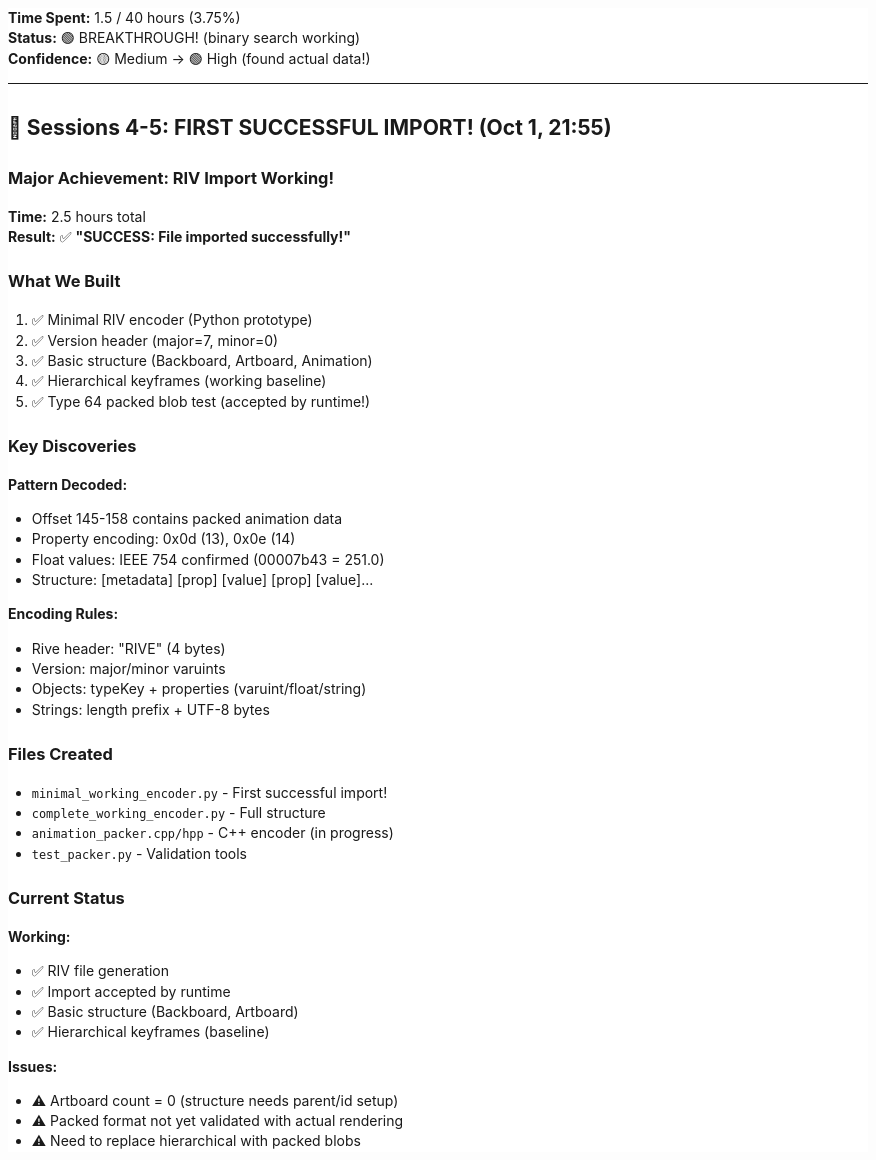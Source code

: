 
**Time Spent:** 1.5 / 40 hours (3.75%)  
**Status:** 🟢 BREAKTHROUGH! (binary search working)  
**Confidence:** 🟡 Medium → 🟢 High (found actual data!)

---

## 🎉 Sessions 4-5: FIRST SUCCESSFUL IMPORT! (Oct 1, 21:55)

### Major Achievement: RIV Import Working!

**Time:** 2.5 hours total  
**Result:** ✅ **"SUCCESS: File imported successfully!"**

### What We Built
1. ✅ Minimal RIV encoder (Python prototype)
2. ✅ Version header (major=7, minor=0)
3. ✅ Basic structure (Backboard, Artboard, Animation)
4. ✅ Hierarchical keyframes (working baseline)
5. ✅ Type 64 packed blob test (accepted by runtime!)

### Key Discoveries

**Pattern Decoded:**
- Offset 145-158 contains packed animation data
- Property encoding: 0x0d (13), 0x0e (14)
- Float values: IEEE 754 confirmed (00007b43 = 251.0)
- Structure: [metadata] [prop] [value] [prop] [value]...

**Encoding Rules:**
- Rive header: "RIVE" (4 bytes)
- Version: major/minor varuints
- Objects: typeKey + properties (varuint/float/string)
- Strings: length prefix + UTF-8 bytes

### Files Created
- `minimal_working_encoder.py` - First successful import!
- `complete_working_encoder.py` - Full structure
- `animation_packer.cpp/hpp` - C++ encoder (in progress)
- `test_packer.py` - Validation tools

### Current Status

**Working:**
- ✅ RIV file generation
- ✅ Import accepted by runtime
- ✅ Basic structure (Backboard, Artboard)
- ✅ Hierarchical keyframes (baseline)

**Issues:**
- ⚠️ Artboard count = 0 (structure needs parent/id setup)
- ⚠️ Packed format not yet validated with actual rendering
- ⚠️ Need to replace hierarchical with packed blobs
